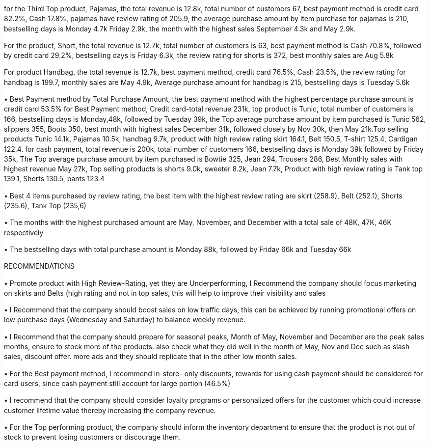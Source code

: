 for the Third Top product, Pajamas, the total revenue is 12.8k, total number of customers 67, best payment method is credit card 82.2%, Cash 17.8%, pajamas have review rating of 205.9, the average purchase amount by item purchase for pajamas is 210, bestselling days is Monday 4.7k Friday 2.9k, the month with the highest sales September 4.3k and May 2.9k.

For the product, Short, the total revenue is 12.7k, total number of customers is 63, best payment method is Cash 70.8%, followed by credit card 29.2%, bestselling days is Friday 6.3k, the review rating for shorts is 372, best monthly sales are Aug 5.8k

For product Handbag, the total revenue is 12.7k, best payment method, credit card 76.5%, Cash 23.5%, the review rating for handbag is 199.7, monthly sales are May 4.9k, Average purchase amount for handbag is 215, bestselling days is Tuesday 5.6k

•	Best Payment method by Total Purchase Amount, the best payment method with the highest percentage purchase amount is credit card 53.5%
for Best Payment method, Credit card-total revenue 231k, top product is Tunic, total number of customers is 166, bestselling days is Monday,48k, followed by Tuesday 39k, the Top average purchase amount by item purchased is Tunic 562, slippers 355, Boots 350, best month with highest sales December 31k, followed closely by Nov 30k, then May 21k.Top selling products Tunic 14.1k, Pajamas 10.5k, handbag 9.7k, product with high review rating skirt 164.1, Belt 150,5, T-shirt 125.4, Cardigan 122.4. for cash payment, total revenue is 200k, total number of customers 166, bestselling days is Monday 39k followed by Friday 35k, The Top average purchase amount by item purchased is Bowtie 325, Jean 294, Trousers 286, Best Monthly sales with highest revenue May 27k, Top selling products is shorts 9.0k, sweeter 8.2k, Jean 7.7k, Product with high review rating is Tank top 139.1, Shorts 130.5, pants 123.4

•	Best 4 items purchased by review rating, the best item with the highest review rating are skirt (258.9), Belt (252.1), Shorts (235.6), Tank Top (235,6)

•	The months with the highest purchased amount are May, November, and December with a total sale of 48K, 47K, 46K respectively

•	The bestselling days with total purchase amount is Monday 88k, followed by Friday 66k and Tuesday 66k 


RECOMMENDATIONS

•	Promote product with High Review-Rating, yet they are Underperforming, I Recommend the company should focus marketing on skirts and Belts (high rating and not in top sales, this will help to improve their visibility and sales

•	I Recommend that the company should boost sales on low traffic days, this can be achieved by running promotional offers on low purchase days (Wednesday and Saturday) to balance weekly revenue.

•	I Recommend that the company should prepare for seasonal peaks, Month of May, November and December are the peak sales months, ensure to stock more of the products. also check what they did well in the month of May, Nov and Dec such as slash sales, discount offer. more ads and they should replicate that in the other low month sales.

•	For the Best payment method, I recommend in-store- only discounts, rewards for using cash payment should be considered for card users, since cash payment still account for large portion (46.5%)

•	I recommend that the company should consider loyalty programs or personalized offers for the customer which could increase customer lifetime value thereby increasing the company revenue. 

•	For the Top performing product, the company should inform the inventory department to ensure that the product is not out of stock to prevent losing customers or discourage them.
